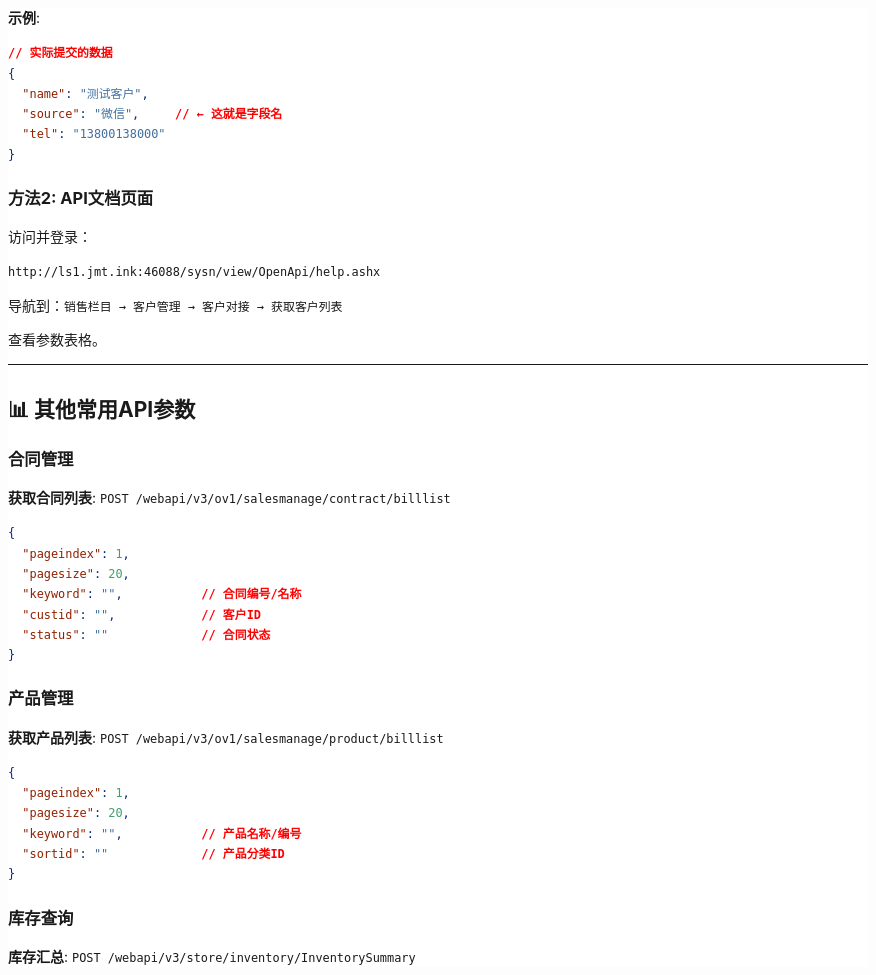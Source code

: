 **示例**:
```json
// 实际提交的数据
{
  "name": "测试客户",
  "source": "微信",     // ← 这就是字段名
  "tel": "13800138000"
}
```

### 方法2: API文档页面

访问并登录：
```
http://ls1.jmt.ink:46088/sysn/view/OpenApi/help.ashx
```

导航到：`销售栏目 → 客户管理 → 客户对接 → 获取客户列表`

查看参数表格。

---

## 📊 其他常用API参数

### 合同管理

**获取合同列表**: `POST /webapi/v3/ov1/salesmanage/contract/billlist`

```json
{
  "pageindex": 1,
  "pagesize": 20,
  "keyword": "",           // 合同编号/名称
  "custid": "",            // 客户ID
  "status": ""             // 合同状态
}
```

### 产品管理

**获取产品列表**: `POST /webapi/v3/ov1/salesmanage/product/billlist`

```json
{
  "pageindex": 1,
  "pagesize": 20,
  "keyword": "",           // 产品名称/编号
  "sortid": ""             // 产品分类ID
}
```

### 库存查询

**库存汇总**: `POST /webapi/v3/store/inventory/InventorySummary`
